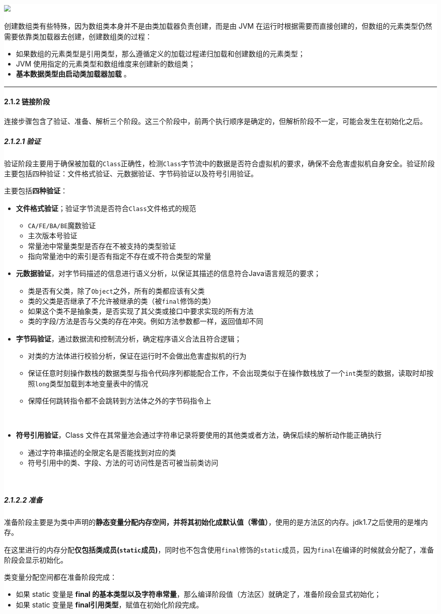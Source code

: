 <img src="https://seazean.oss-cn-beijing.aliyuncs.com/img/Java/JVM-类的生命周期-加载.png" style="zoom:80%;" />

创建数组类有些特殊，因为数组类本身并不是由类加载器负责创建，而是由 JVM 在运行时根据需要而直接创建的，但数组的元素类型仍然需要依靠类加载器去创建，创建数组类的过程：

- 如果数组的元素类型是引用类型，那么遵循定义的加载过程递归加载和创建数组的元素类型；
- JVM 使用指定的元素类型和数组维度来创建新的数组类；
- **基本数据类型由启动类加载器加载** 。

------

#### 2.1.2 链接阶段

连接步骤包含了验证、准备、解析三个阶段。这三个阶段中，前两个执行顺序是确定的，但解析阶段不一定，可能会发生在初始化之后。

##### 2.1.2.1 验证

验证阶段主要用于确保被加载的`Class`正确性，检测`Class`字节流中的数据是否符合虚拟机的要求，确保不会危害虚拟机自身安全。验证阶段主要包括四种验证：文件格式验证、元数据验证、字节码验证以及符号引用验证。

主要包括**四种验证**：

- **文件格式验证**；验证字节流是否符合`Class`文件格式的规范
  - `CA/FE/BA/BE`魔数验证
  - 主次版本号验证
  - 常量池中常量类型是否存在不被支持的类型验证
  - 指向常量池中的索引是否有指定不存在或不符合类型的常量

- **元数据验证**，对字节码描述的信息进行语义分析，以保证其描述的信息符合Java语言规范的要求；
  - 类是否有父类，除了`Object`之外，所有的类都应该有父类
  - 类的父类是否继承了不允许被继承的类（被`final`修饰的类）
  - 如果这个类不是抽象类，是否实现了其父类或接口中要求实现的所有方法
  - 类的字段/方法是否与父类的存在冲突。例如方法参数都一样，返回值却不同

- **字节码验证**，通过数据流和控制流分析，确定程序语义合法且符合逻辑；

  - 对类的方法体进行校验分析，保证在运行时不会做出危害虚拟机的行为

  - 保证任意时刻操作数栈的数据类型与指令代码序列都能配合工作，不会出现类似于在操作数栈放了一个`int`类型的数据，读取时却按照`long`类型加载到本地变量表中的情况

  - 保障任何跳转指令都不会跳转到方法体之外的字节码指令上

    ​

- **符号引用验证**，Class 文件在其常量池会通过字符串记录将要使用的其他类或者方法，确保后续的解析动作能正确执行

  - 通过字符串描述的全限定名是否能找到对应的类
  - 符号引用中的类、字段、方法的可访问性是否可被当前类访问

  ​

##### 2.1.2.2 准备

准备阶段主要是为类中声明的**静态变量分配内存空间，并将其初始化成默认值（零值）**，使用的是方法区的内存。jdk1.7之后使用的是堆内存。

在这里进行的内存分配**仅包括类成员(`static`成员)**，同时也不包含使用`final`修饰的`static`成员，因为`final`在编译的时候就会分配了，准备阶段会显示初始化。

类变量分配空间都在准备阶段完成：

- 如果 static 变量是 **final 的基本类型以及字符串常量**，那么编译阶段值（方法区）就确定了，准备阶段会显式初始化；
- 如果 static 变量是 **final引用类型**，赋值在初始化阶段完成。
